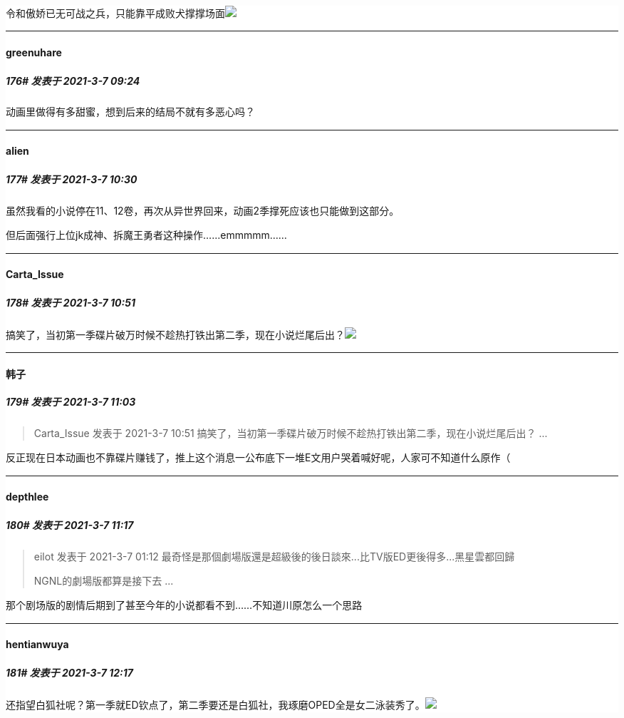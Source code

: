 令和傲娇已无可战之兵，只能靠平成败犬撑撑场面<img src="https://static.saraba1st.com/image/smiley/face2017/067.png" referrerpolicy="no-referrer">

*****

####  greenuhare  
##### 176#       发表于 2021-3-7 09:24

动画里做得有多甜蜜，想到后来的结局不就有多恶心吗？

*****

####  alien  
##### 177#       发表于 2021-3-7 10:30

虽然我看的小说停在11、12卷，再次从异世界回来，动画2季撑死应该也只能做到这部分。

但后面强行上位jk成神、拆魔王勇者这种操作……emmmmm……

*****

####  Carta_Issue  
##### 178#       发表于 2021-3-7 10:51

搞笑了，当初第一季碟片破万时候不趁热打铁出第二季，现在小说烂尾后出？<img src="https://static.saraba1st.com/image/smiley/face2017/004.gif" referrerpolicy="no-referrer">

*****

####  韩子  
##### 179#       发表于 2021-3-7 11:03

<blockquote>Carta_Issue 发表于 2021-3-7 10:51
搞笑了，当初第一季碟片破万时候不趁热打铁出第二季，现在小说烂尾后出？ ...</blockquote>
反正现在日本动画也不靠碟片赚钱了，推上这个消息一公布底下一堆E文用户哭着喊好呢，人家可不知道什么原作（

*****

####  depthlee  
##### 180#       发表于 2021-3-7 11:17

<blockquote>eilot 发表于 2021-3-7 01:12
最奇怪是那個劇場版還是超級後的後日談來...比TV版ED更後得多...黑星雲都回歸

NGNL的劇場版都算是接下去 ...</blockquote>
那个剧场版的剧情后期到了甚至今年的小说都看不到……不知道川原怎么一个思路



*****

####  hentianwuya  
##### 181#       发表于 2021-3-7 12:17

还指望白狐社呢？第一季就ED钦点了，第二季要还是白狐社，我琢磨OPED全是女二泳装秀了。<img src="https://static.saraba1st.com/image/smiley/face2017/037.png" referrerpolicy="no-referrer">
